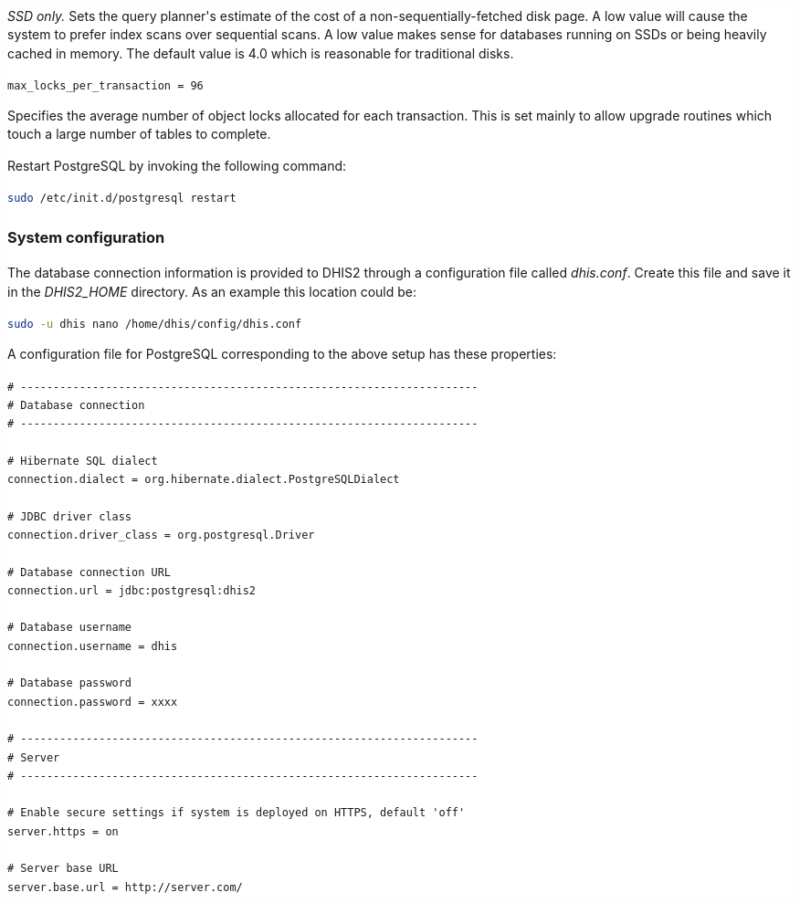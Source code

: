 *SSD only.* Sets the query planner's estimate of the cost of a non-sequentially-fetched disk page. A low value will cause the system to prefer index scans over sequential scans. A low value makes sense for databases running on SSDs or being heavily cached in memory. The default value is 4.0 which is reasonable for traditional disks.

```properties
max_locks_per_transaction = 96
```

Specifies the average number of object locks allocated for each transaction. This is set mainly to allow upgrade routines which touch a large number of tables to complete.

Restart PostgreSQL by invoking the following command:

```sh
sudo /etc/init.d/postgresql restart
```

### System configuration



The database connection information is provided to DHIS2 through a
configuration file called *dhis.conf*. Create this file and save it in
the *DHIS2\_HOME* directory. As an example this location could be:

```sh
sudo -u dhis nano /home/dhis/config/dhis.conf
```

A configuration file for PostgreSQL corresponding to the above setup has
these properties:

```properties
# ----------------------------------------------------------------------
# Database connection
# ----------------------------------------------------------------------

# Hibernate SQL dialect
connection.dialect = org.hibernate.dialect.PostgreSQLDialect

# JDBC driver class
connection.driver_class = org.postgresql.Driver

# Database connection URL
connection.url = jdbc:postgresql:dhis2

# Database username
connection.username = dhis

# Database password
connection.password = xxxx
		
# ----------------------------------------------------------------------
# Server
# ----------------------------------------------------------------------

# Enable secure settings if system is deployed on HTTPS, default 'off'
server.https = on

# Server base URL
server.base.url = http://server.com/
```
